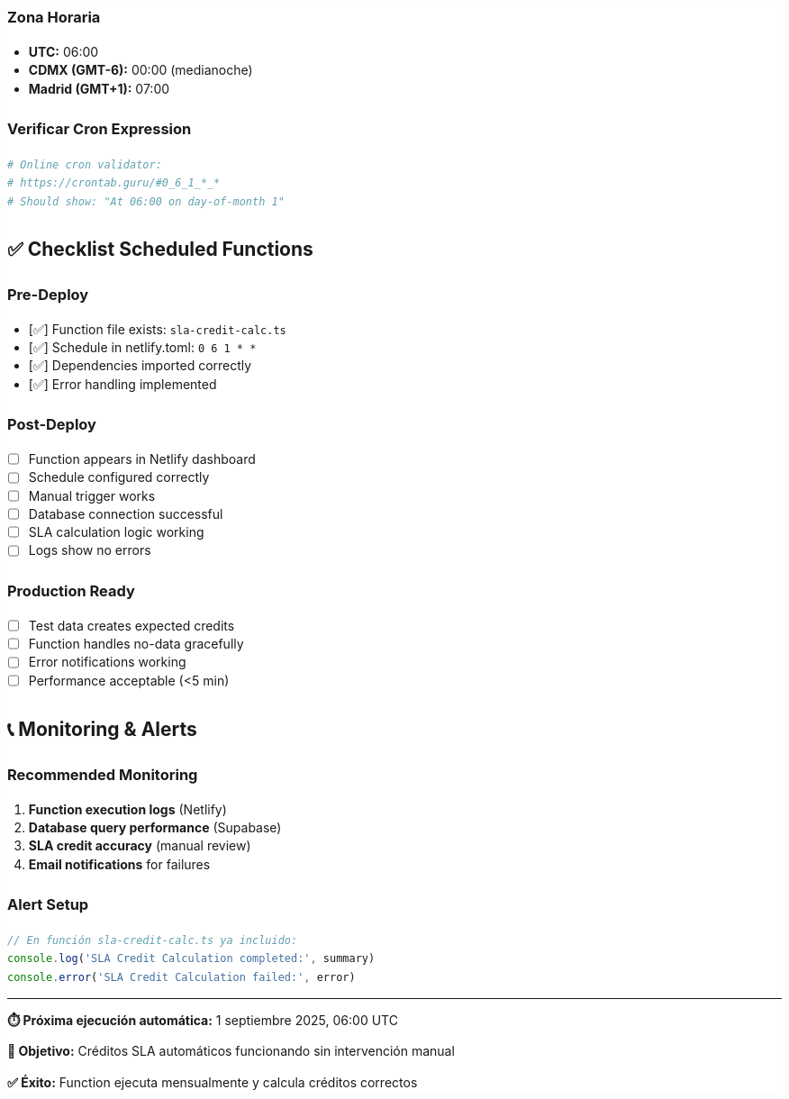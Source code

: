 ### Zona Horaria
- **UTC:** 06:00
- **CDMX (GMT-6):** 00:00 (medianoche)
- **Madrid (GMT+1):** 07:00

### Verificar Cron Expression
```bash
# Online cron validator:
# https://crontab.guru/#0_6_1_*_*
# Should show: "At 06:00 on day-of-month 1"
```

## ✅ Checklist Scheduled Functions

### Pre-Deploy
- [✅] Function file exists: `sla-credit-calc.ts`
- [✅] Schedule in netlify.toml: `0 6 1 * *`
- [✅] Dependencies imported correctly
- [✅] Error handling implemented

### Post-Deploy
- [ ] Function appears in Netlify dashboard
- [ ] Schedule configured correctly
- [ ] Manual trigger works
- [ ] Database connection successful
- [ ] SLA calculation logic working
- [ ] Logs show no errors

### Production Ready
- [ ] Test data creates expected credits
- [ ] Function handles no-data gracefully
- [ ] Error notifications working
- [ ] Performance acceptable (<5 min)

## 📞 Monitoring & Alerts

### Recommended Monitoring
1. **Function execution logs** (Netlify)
2. **Database query performance** (Supabase)
3. **SLA credit accuracy** (manual review)
4. **Email notifications** for failures

### Alert Setup
```javascript
// En función sla-credit-calc.ts ya incluido:
console.log('SLA Credit Calculation completed:', summary)
console.error('SLA Credit Calculation failed:', error)
```

---

**⏱️ Próxima ejecución automática:** 1 septiembre 2025, 06:00 UTC

**🎯 Objetivo:** Créditos SLA automáticos funcionando sin intervención manual

**✅ Éxito:** Function ejecuta mensualmente y calcula créditos correctos